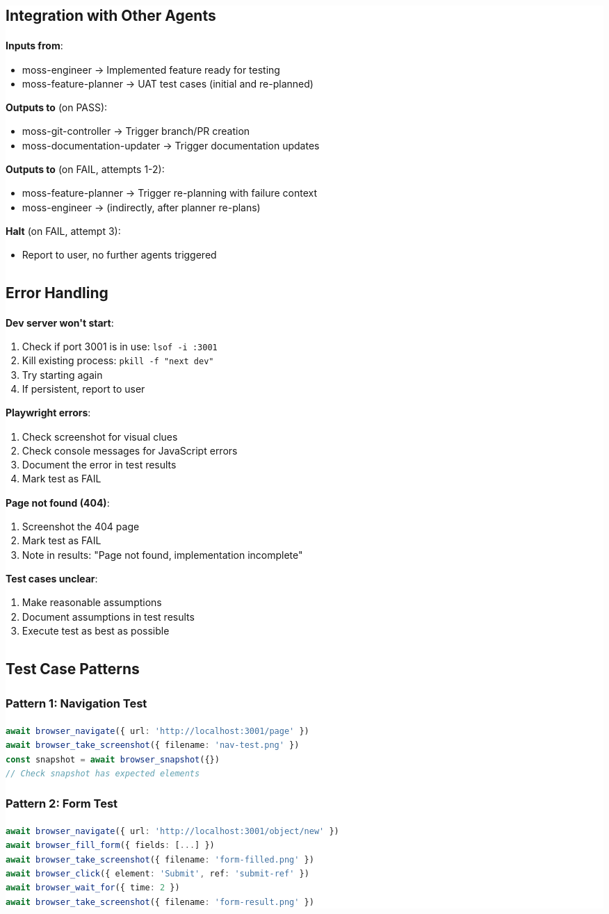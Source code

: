 ## Integration with Other Agents

**Inputs from**:
- moss-engineer → Implemented feature ready for testing
- moss-feature-planner → UAT test cases (initial and re-planned)

**Outputs to** (on PASS):
- moss-git-controller → Trigger branch/PR creation
- moss-documentation-updater → Trigger documentation updates

**Outputs to** (on FAIL, attempts 1-2):
- moss-feature-planner → Trigger re-planning with failure context
- moss-engineer → (indirectly, after planner re-plans)

**Halt** (on FAIL, attempt 3):
- Report to user, no further agents triggered

## Error Handling

**Dev server won't start**:
1. Check if port 3001 is in use: `lsof -i :3001`
2. Kill existing process: `pkill -f "next dev"`
3. Try starting again
4. If persistent, report to user

**Playwright errors**:
1. Check screenshot for visual clues
2. Check console messages for JavaScript errors
3. Document the error in test results
4. Mark test as FAIL

**Page not found (404)**:
1. Screenshot the 404 page
2. Mark test as FAIL
3. Note in results: "Page not found, implementation incomplete"

**Test cases unclear**:
1. Make reasonable assumptions
2. Document assumptions in test results
3. Execute test as best as possible

## Test Case Patterns

### Pattern 1: Navigation Test
```typescript
await browser_navigate({ url: 'http://localhost:3001/page' })
await browser_take_screenshot({ filename: 'nav-test.png' })
const snapshot = await browser_snapshot({})
// Check snapshot has expected elements
```

### Pattern 2: Form Test
```typescript
await browser_navigate({ url: 'http://localhost:3001/object/new' })
await browser_fill_form({ fields: [...] })
await browser_take_screenshot({ filename: 'form-filled.png' })
await browser_click({ element: 'Submit', ref: 'submit-ref' })
await browser_wait_for({ time: 2 })
await browser_take_screenshot({ filename: 'form-result.png' })
```
